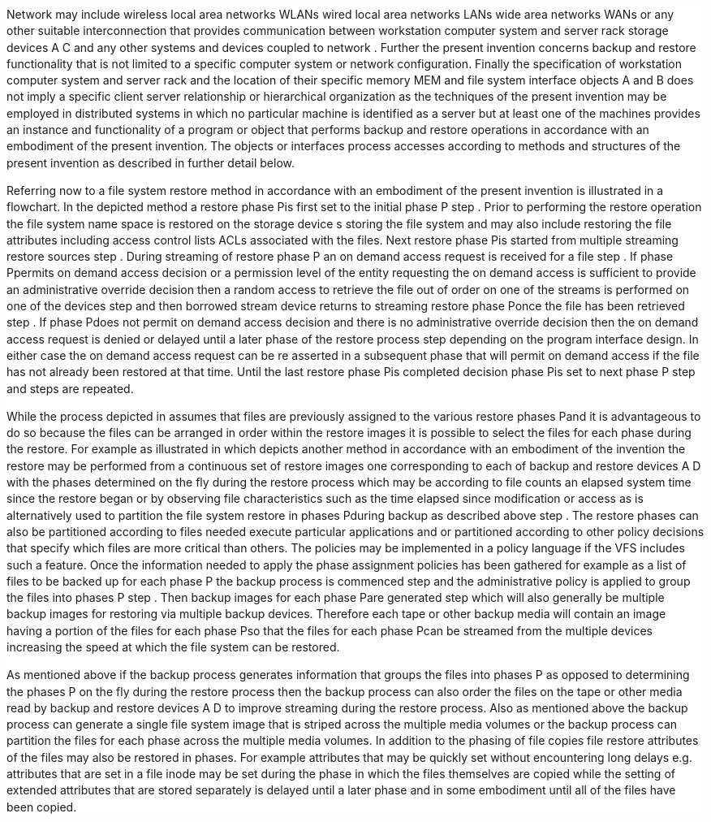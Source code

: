 Network may include wireless local area networks WLANs wired local area networks LANs wide area networks WANs or any other suitable interconnection that provides communication between workstation computer system and server rack storage devices A C and any other systems and devices coupled to network . Further the present invention concerns backup and restore functionality that is not limited to a specific computer system or network configuration. Finally the specification of workstation computer system and server rack and the location of their specific memory MEM and file system interface objects A and B does not imply a specific client server relationship or hierarchical organization as the techniques of the present invention may be employed in distributed systems in which no particular machine is identified as a server but at least one of the machines provides an instance and functionality of a program or object that performs backup and restore operations in accordance with an embodiment of the present invention. The objects or interfaces process accesses according to methods and structures of the present invention as described in further detail below.

Referring now to a file system restore method in accordance with an embodiment of the present invention is illustrated in a flowchart. In the depicted method a restore phase Pis first set to the initial phase P step . Prior to performing the restore operation the file system name space is restored on the storage device s storing the file system and may also include restoring the file attributes including access control lists ACLs associated with the files. Next restore phase Pis started from multiple streaming restore sources step . During streaming of restore phase P an on demand access request is received for a file step . If phase Ppermits on demand access decision or a permission level of the entity requesting the on demand access is sufficient to provide an administrative override decision then a random access to retrieve the file out of order on one of the streams is performed on one of the devices step and then borrowed stream device returns to streaming restore phase Ponce the file has been retrieved step . If phase Pdoes not permit on demand access decision and there is no administrative override decision then the on demand access request is denied or delayed until a later phase of the restore process step depending on the program interface design. In either case the on demand access request can be re asserted in a subsequent phase that will permit on demand access if the file has not already been restored at that time. Until the last restore phase Pis completed decision phase Pis set to next phase P step and steps are repeated.

While the process depicted in assumes that files are previously assigned to the various restore phases Pand it is advantageous to do so because the files can be arranged in order within the restore images it is possible to select the files for each phase during the restore. For example as illustrated in which depicts another method in accordance with an embodiment of the invention the restore may be performed from a continuous set of restore images one corresponding to each of backup and restore devices A D with the phases determined on the fly during the restore process which may be according to file counts an elapsed system time since the restore began or by observing file characteristics such as the time elapsed since modification or access as is alternatively used to partition the file system restore in phases Pduring backup as described above step . The restore phases can also be partitioned according to files needed execute particular applications and or partitioned according to other policy decisions that specify which files are more critical than others. The policies may be implemented in a policy language if the VFS includes such a feature. Once the information needed to apply the phase assignment policies has been gathered for example as a list of files to be backed up for each phase P the backup process is commenced step and the administrative policy is applied to group the files into phases P step . Then backup images for each phase Pare generated step which will also generally be multiple backup images for restoring via multiple backup devices. Therefore each tape or other backup media will contain an image having a portion of the files for each phase Pso that the files for each phase Pcan be streamed from the multiple devices increasing the speed at which the file system can be restored.

As mentioned above if the backup process generates information that groups the files into phases P as opposed to determining the phases P on the fly during the restore process then the backup process can also order the files on the tape or other media read by backup and restore devices A D to improve streaming during the restore process. Also as mentioned above the backup process can generate a single file system image that is striped across the multiple media volumes or the backup process can partition the files for each phase across the multiple media volumes. In addition to the phasing of file copies file restore attributes of the files may also be restored in phases. For example attributes that may be quickly set without encountering long delays e.g. attributes that are set in a file inode may be set during the phase in which the files themselves are copied while the setting of extended attributes that are stored separately is delayed until a later phase and in some embodiment until all of the files have been copied.
